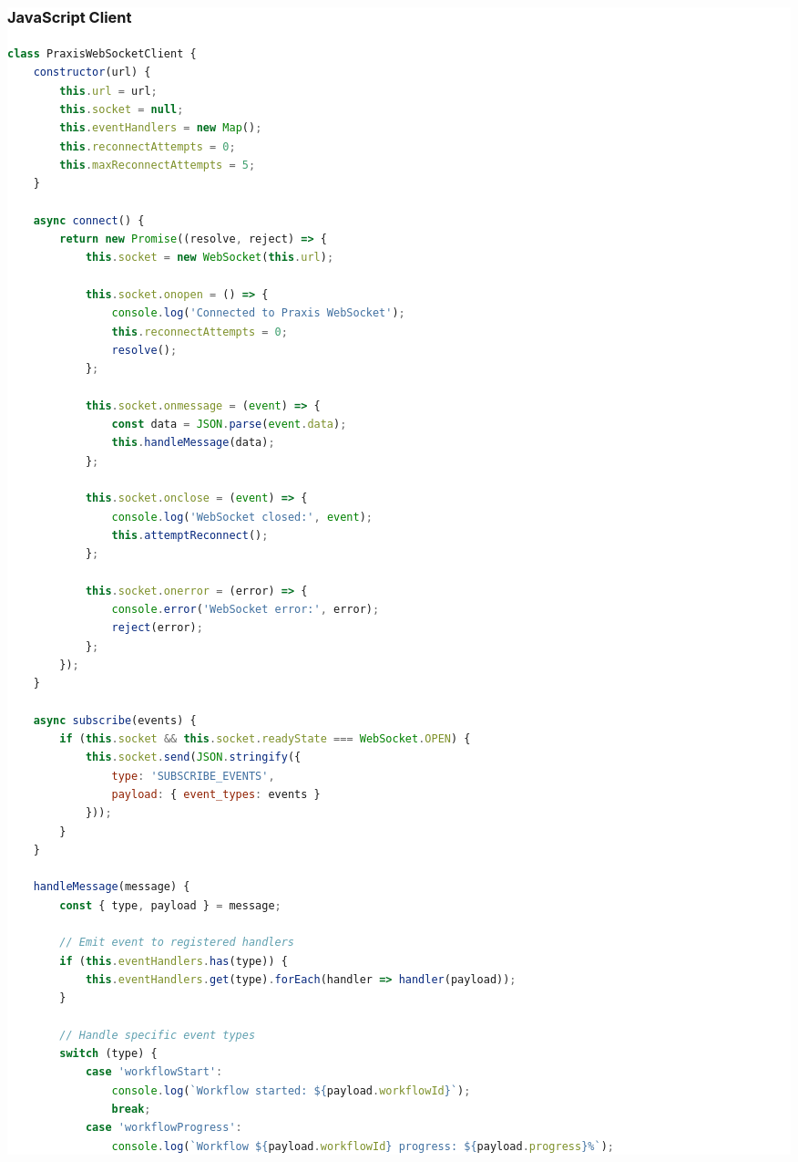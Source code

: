 ### JavaScript Client

```javascript
class PraxisWebSocketClient {
    constructor(url) {
        this.url = url;
        this.socket = null;
        this.eventHandlers = new Map();
        this.reconnectAttempts = 0;
        this.maxReconnectAttempts = 5;
    }
    
    async connect() {
        return new Promise((resolve, reject) => {
            this.socket = new WebSocket(this.url);
            
            this.socket.onopen = () => {
                console.log('Connected to Praxis WebSocket');
                this.reconnectAttempts = 0;
                resolve();
            };
            
            this.socket.onmessage = (event) => {
                const data = JSON.parse(event.data);
                this.handleMessage(data);
            };
            
            this.socket.onclose = (event) => {
                console.log('WebSocket closed:', event);
                this.attemptReconnect();
            };
            
            this.socket.onerror = (error) => {
                console.error('WebSocket error:', error);
                reject(error);
            };
        });
    }
    
    async subscribe(events) {
        if (this.socket && this.socket.readyState === WebSocket.OPEN) {
            this.socket.send(JSON.stringify({
                type: 'SUBSCRIBE_EVENTS',
                payload: { event_types: events }
            }));
        }
    }
    
    handleMessage(message) {
        const { type, payload } = message;
        
        // Emit event to registered handlers
        if (this.eventHandlers.has(type)) {
            this.eventHandlers.get(type).forEach(handler => handler(payload));
        }
        
        // Handle specific event types
        switch (type) {
            case 'workflowStart':
                console.log(`Workflow started: ${payload.workflowId}`);
                break;
            case 'workflowProgress':
                console.log(`Workflow ${payload.workflowId} progress: ${payload.progress}%`);
```